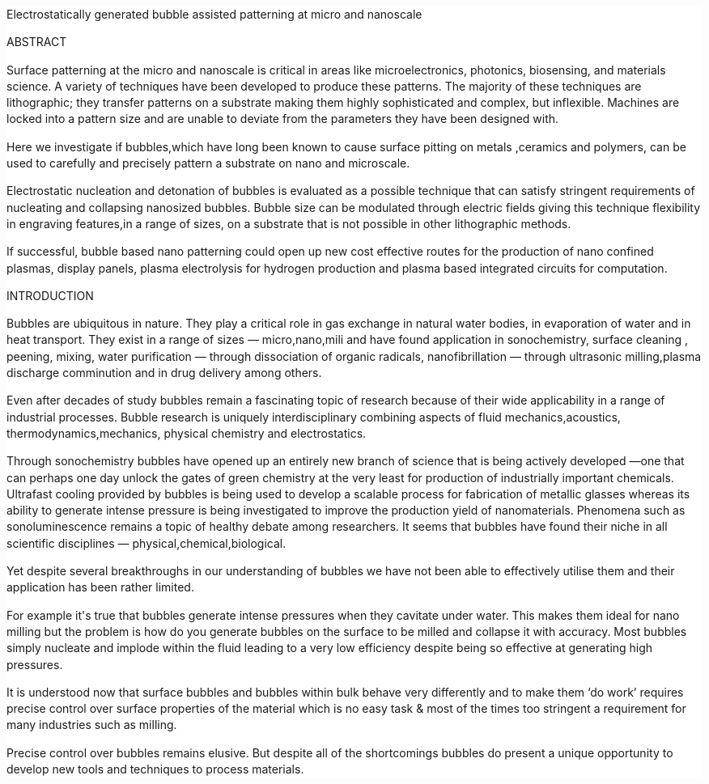 Electrostatically generated bubble assisted patterning at micro and nanoscale

ABSTRACT

Surface patterning at the micro and nanoscale is critical in areas like microelectronics, photonics, biosensing, and materials science. A variety of techniques have been developed to produce these patterns. The majority of these techniques are lithographic; they transfer patterns on a substrate making them highly sophisticated and complex, but inflexible. Machines are locked into a pattern size and are unable to deviate from the parameters they have been designed with. 

Here we investigate if bubbles,which have long been known to cause surface pitting on metals ,ceramics and polymers, can be used to carefully and precisely pattern a substrate on nano and microscale. 

Electrostatic nucleation and detonation of bubbles is evaluated as a possible technique that can satisfy stringent requirements of nucleating and collapsing nanosized bubbles. Bubble size can be modulated through electric fields giving this technique flexibility in engraving features,in a range of sizes, on a substrate that is not possible in other lithographic methods. 

If successful, bubble based nano patterning could open up new cost effective routes for the production of nano confined plasmas, display panels, plasma electrolysis for hydrogen production and plasma based integrated circuits for computation. 


INTRODUCTION 

Bubbles are ubiquitous in nature. They play a critical role in gas exchange in natural water bodies, in evaporation of water and in heat transport. They exist in a range of sizes — micro,nano,mili and have found application in sonochemistry, surface cleaning , peening, mixing, water purification — through dissociation of organic radicals, nanofibrillation — through ultrasonic milling,plasma discharge comminution and in drug delivery among others. 

Even after decades of study bubbles remain a fascinating topic of research because of their wide applicability in a range of industrial processes. Bubble research is uniquely interdisciplinary combining aspects of fluid mechanics,acoustics, thermodynamics,mechanics, physical chemistry and electrostatics. 

Through sonochemistry bubbles have opened up an entirely new branch of science that is being actively developed —one that can perhaps one day unlock the gates of green chemistry at the very least for production of industrially important chemicals. Ultrafast cooling provided by bubbles is being used to develop a scalable process for fabrication of metallic glasses whereas its ability to generate intense pressure is being investigated to improve the production yield of nanomaterials. Phenomena such as sonoluminescence remains a topic of healthy debate among researchers. It seems that bubbles have found their niche in all scientific disciplines — physical,chemical,biological. 

Yet despite several breakthroughs in our understanding of bubbles we have not been able to effectively utilise them and their application has been rather limited. 

For example it's true that bubbles generate intense pressures when they cavitate under water. This makes them ideal for nano milling but the problem is how do you generate bubbles on the surface to be milled and collapse it with accuracy. Most bubbles simply nucleate and implode within the fluid leading to a very low efficiency despite being so effective at generating high pressures. 

It is understood now that surface bubbles and bubbles within bulk behave very differently and to make them ‘do work’ requires precise control over surface properties of the material which is no easy task & most of the times too stringent a requirement for many industries such as milling. 

Precise control over bubbles remains elusive. But despite all of the shortcomings bubbles do present a unique opportunity to develop new tools and techniques to process materials. 
